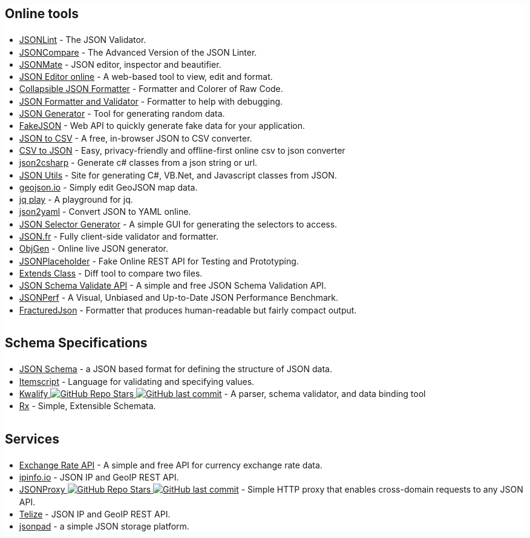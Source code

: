## Online tools
* [JSONLint](https://jsonlint.com/) - The JSON Validator.
* [JSONCompare](https://jsoncompare.com/) - The Advanced Version of the JSON Linter.
* [JSONMate](https://www.jsonmate.com/) - JSON editor, inspector and beautifier.
* [JSON Editor online](https://jsoneditoronline.org/) - A web-based tool to view, edit and format.
* [Collapsible JSON Formatter](http://www.bodurov.com/JsonFormatter/) - Formatter and Colorer of Raw Code.
* [JSON Formatter and Validator](https://jsonformatter.curiousconcept.com/) - Formatter to help with debugging.
* [JSON Generator](https://json-generator.com/) - Tool for generating random data.
* [FakeJSON](https://fakejson.com/) - Web API to quickly generate fake data for your application.
* [JSON to CSV](https://konklone.io/json/) - A free, in-browser JSON to CSV converter.
* [CSV to JSON](https://alef.website/tools/csv-to-json) - Easy, privacy-friendly and offline-first online csv to json converter
* [json2csharp](https://json2csharp.com/) - Generate c# classes from a json string or url.
* [JSON Utils](http://jsonutils.com/) - Site for generating C#, VB.Net, and Javascript classes from JSON.
* [geojson.io](https://geojson.io/) - Simply edit GeoJSON map data.
* [jq play](https://jqplay.org/) - A playground for jq.
* [json2yaml](https://www.json2yaml.com/) - Convert JSON to YAML online.
* [JSON Selector Generator](http://jsonselector.com/) - A simple GUI for generating the selectors to access.
* [JSON.fr](https://www.json.fr/) - Fully client-side validator and formatter.
* [ObjGen](https://www.objgen.com/json) - Online live JSON generator.
* [JSONPlaceholder](https://jsonplaceholder.typicode.com/) - Fake Online REST API for Testing and Prototyping.
* [Extends Class](https://extendsclass.com/json-diff.html) - Diff tool to compare two files.
* [JSON Schema Validate API](https://assertible.com/json-schema-validation) - A simple and free JSON Schema Validation API.
* [JSONPerf](https://jsonperf.com) - A Visual, Unbiased and Up-to-Date JSON Performance Benchmark.
* [FracturedJson](https://j-brooke.github.io/FracturedJson/) - Formatter that produces human-readable but fairly compact output.

## Schema Specifications
* [JSON Schema](https://json-schema.org/) - a JSON based format for defining the structure of JSON data.
* [Itemscript](https://code.google.com/archive/p/itemscript/) - Language for validating and specifying values.
* [Kwalify ![GitHub Repo Stars](https://img.shields.io/github/stars/kvs/kwalify) ![GitHub last commit](https://img.shields.io/github/last-commit/kvs/kwalify)](https://github.com/kvs/kwalify) - A parser, schema validator, and data binding tool
* [Rx](https://rx.codesimply.com/) - Simple, Extensible Schemata.

## Services
* [Exchange Rate API](https://www.exchangerate-api.com) - A simple and free API for currency exchange rate data.
* [ipinfo.io](https://ipinfo.io) - JSON IP and GeoIP REST API.
* [JSONProxy ![GitHub Repo Stars](https://img.shields.io/github/stars/afeld/jsonp) ![GitHub last commit](https://img.shields.io/github/last-commit/afeld/jsonp)](https://github.com/afeld/jsonp) - Simple HTTP proxy that enables cross-domain requests to any JSON API.
* [Telize](https://www.telize.com/) - JSON IP and GeoIP REST API.
* [jsonpad](https://jsonpad.io/) - a simple JSON storage platform.
